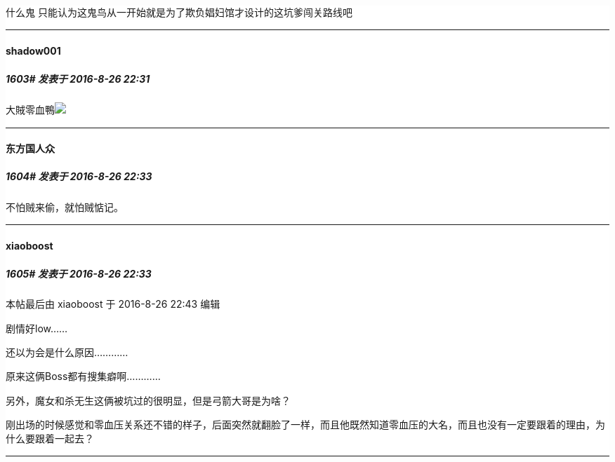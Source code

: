 


什么鬼
只能认为这鬼鸟从一开始就是为了欺负娼妇馆才设计的这坑爹闯关路线吧







*****

####  shadow001  
##### 1603#       发表于 2016-8-26 22:31




大賊零血鴨<img src="https://static.saraba1st.com/image/smiley/face/191.gif" referrerpolicy="no-referrer">







*****

####  东方国人众  
##### 1604#       发表于 2016-8-26 22:33




不怕贼来偷，就怕贼惦记。







*****

####  xiaoboost  
##### 1605#       发表于 2016-8-26 22:33



 本帖最后由 xiaoboost 于 2016-8-26 22:43 编辑 

剧情好low……

还以为会是什么原因…………

原来这俩Boss都有搜集癖啊…………

另外，魔女和杀无生这俩被坑过的很明显，但是弓箭大哥是为啥？

刚出场的时候感觉和零血压关系还不错的样子，后面突然就翻脸了一样，而且他既然知道零血压的大名，而且也没有一定要跟着的理由，为什么要跟着一起去？







*****
